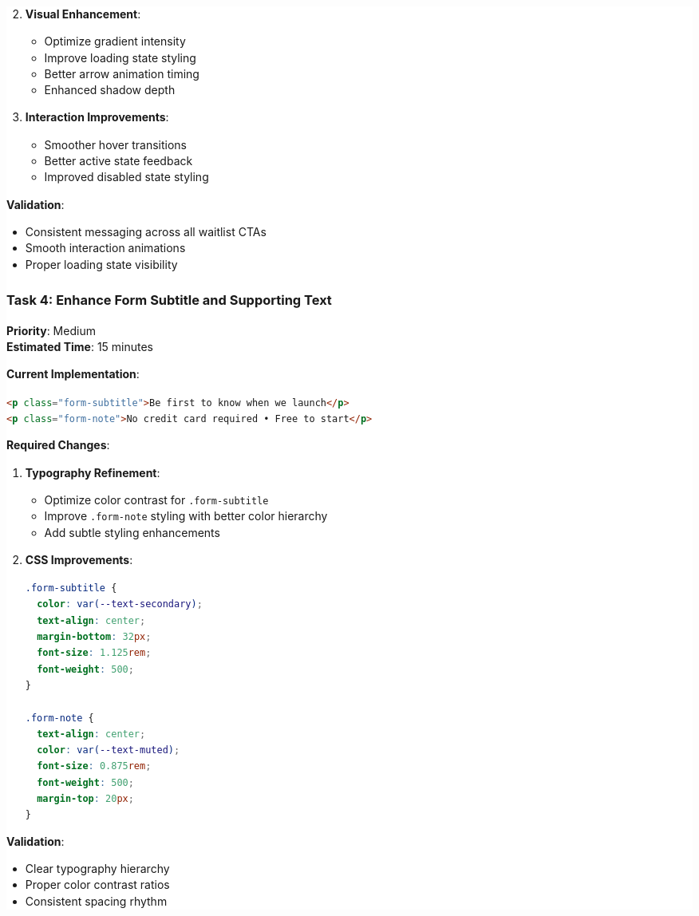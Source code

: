 2. **Visual Enhancement**:
   - Optimize gradient intensity
   - Improve loading state styling
   - Better arrow animation timing
   - Enhanced shadow depth

3. **Interaction Improvements**:
   - Smoother hover transitions
   - Better active state feedback
   - Improved disabled state styling

**Validation**:
- Consistent messaging across all waitlist CTAs
- Smooth interaction animations
- Proper loading state visibility

### Task 4: Enhance Form Subtitle and Supporting Text
**Priority**: Medium  
**Estimated Time**: 15 minutes

**Current Implementation**:
```html
<p class="form-subtitle">Be first to know when we launch</p>
<p class="form-note">No credit card required • Free to start</p>
```

**Required Changes**:
1. **Typography Refinement**:
   - Optimize color contrast for `.form-subtitle`
   - Improve `.form-note` styling with better color hierarchy
   - Add subtle styling enhancements

2. **CSS Improvements**:
   ```css
   .form-subtitle {
     color: var(--text-secondary);
     text-align: center;
     margin-bottom: 32px;
     font-size: 1.125rem;
     font-weight: 500;
   }
   
   .form-note {
     text-align: center;
     color: var(--text-muted);
     font-size: 0.875rem;
     font-weight: 500;
     margin-top: 20px;
   }
   ```

**Validation**:
- Clear typography hierarchy
- Proper color contrast ratios
- Consistent spacing rhythm
